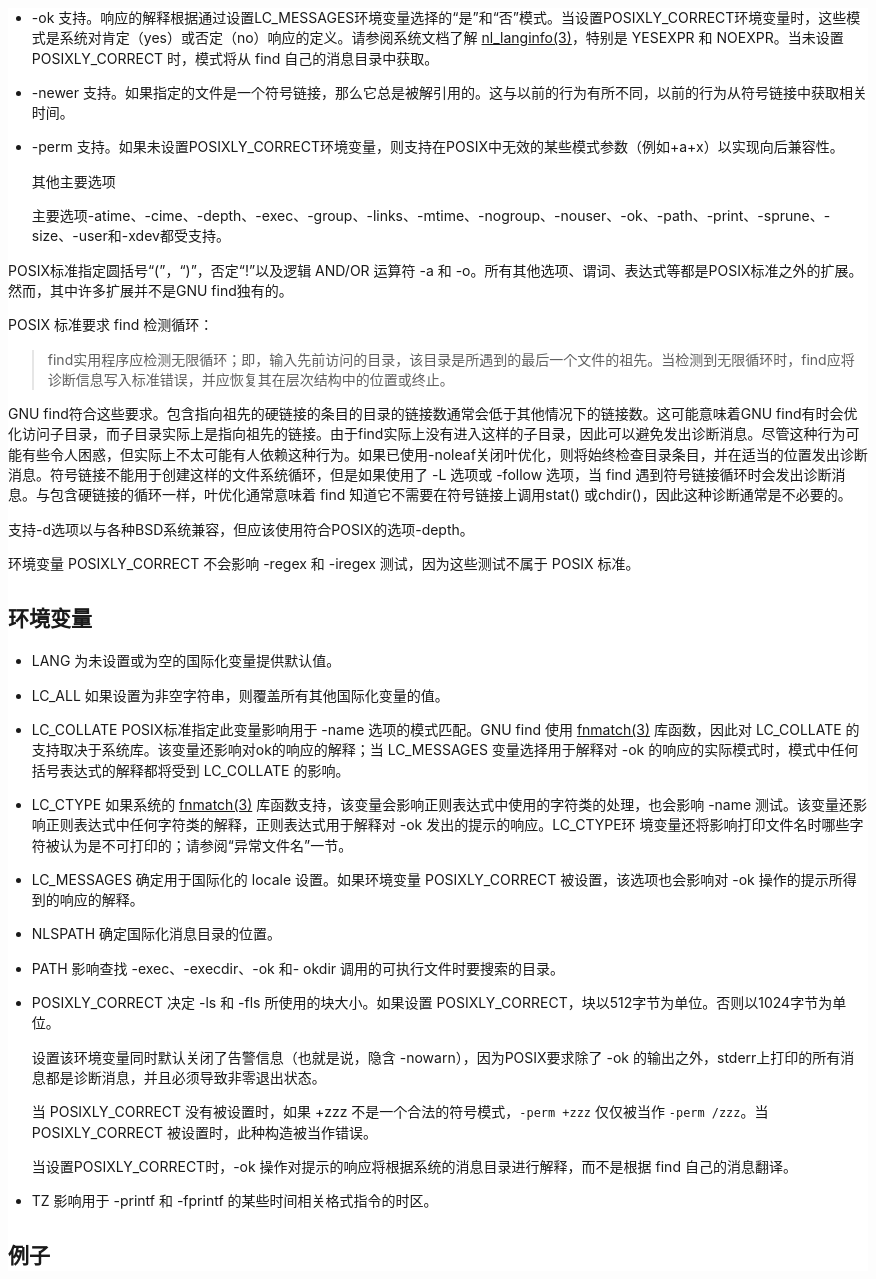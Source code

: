 + -ok 支持。响应的解释根据通过设置LC_MESSAGES环境变量选择的“是”和“否”模式。当设置POSIXLY_CORRECT环境变量时，这些模式是系统对肯定（yes）或否定（no）响应的定义。请参阅系统文档了解 [nl_langinfo(3)](https://man7.org/linux/man-pages/man3/nl_langinfo.3.html)，特别是 YESEXPR 和 NOEXPR。当未设置 POSIXLY_CORRECT 时，模式将从 find 自己的消息目录中获取。

+ -newer 支持。如果指定的文件是一个符号链接，那么它总是被解引用的。这与以前的行为有所不同，以前的行为从符号链接中获取相关时间。

+ -perm 支持。如果未设置POSIXLY_CORRECT环境变量，则支持在POSIX中无效的某些模式参数（例如+a+x）以实现向后兼容性。

  其他主要选项

  主要选项-atime、-cime、-depth、-exec、-group、-links、-mtime、-nogroup、-nouser、-ok、-path、-print、-sprune、-size、-user和-xdev都受支持。 

POSIX标准指定圆括号“(”，“)”，否定“!”以及逻辑 AND/OR 运算符 -a 和 -o。所有其他选项、谓词、表达式等都是POSIX标准之外的扩展。然而，其中许多扩展并不是GNU find独有的。

POSIX 标准要求 find 检测循环：

> find实用程序应检测无限循环；即，输入先前访问的目录，该目录是所遇到的最后一个文件的祖先。当检测到无限循环时，find应将诊断信息写入标准错误，并应恢复其在层次结构中的位置或终止。

GNU find符合这些要求。包含指向祖先的硬链接的条目的目录的链接数通常会低于其他情况下的链接数。这可能意味着GNU find有时会优化访问子目录，而子目录实际上是指向祖先的链接。由于find实际上没有进入这样的子目录，因此可以避免发出诊断消息。尽管这种行为可能有些令人困惑，但实际上不太可能有人依赖这种行为。如果已使用-noleaf关闭叶优化，则将始终检查目录条目，并在适当的位置发出诊断消息。符号链接不能用于创建这样的文件系统循环，但是如果使用了 -L 选项或 -follow 选项，当 find 遇到符号链接循环时会发出诊断消息。与包含硬链接的循环一样，叶优化通常意味着 find 知道它不需要在符号链接上调用stat() 或chdir()，因此这种诊断通常是不必要的。

支持-d选项以与各种BSD系统兼容，但应该使用符合POSIX的选项-depth。 

环境变量 POSIXLY_CORRECT 不会影响 -regex 和 -iregex 测试，因为这些测试不属于 POSIX 标准。

## 环境变量

+ LANG  为未设置或为空的国际化变量提供默认值。 

+ LC_ALL 如果设置为非空字符串，则覆盖所有其他国际化变量的值。

+ LC_COLLATE POSIX标准指定此变量影响用于 -name 选项的模式匹配。GNU find 使用 [fnmatch(3)](https://man7.org/linux/man-pages/man3/fnmatch.3.html) 库函数，因此对 LC_COLLATE 的支持取决于系统库。该变量还影响对ok的响应的解释；当 LC_MESSAGES 变量选择用于解释对 -ok 的响应的实际模式时，模式中任何括号表达式的解释都将受到 LC_COLLATE 的影响。

+ LC_CTYPE  如果系统的 [fnmatch(3)](https://man7.org/linux/man-pages/man3/fnmatch.3.html) 库函数支持，该变量会影响正则表达式中使用的字符类的处理，也会影响 -name 测试。该变量还影响正则表达式中任何字符类的解释，正则表达式用于解释对 -ok 发出的提示的响应。LC_CTYPE环 境变量还将影响打印文件名时哪些字符被认为是不可打印的；请参阅“异常文件名”一节。 

+ LC_MESSAGES 确定用于国际化的 locale 设置。如果环境变量 POSIXLY_CORRECT 被设置，该选项也会影响对 -ok 操作的提示所得到的响应的解释。

+ NLSPATH 确定国际化消息目录的位置。

+ PATH 影响查找 -exec、-execdir、-ok 和- okdir 调用的可执行文件时要搜索的目录。

+ POSIXLY_CORRECT 决定 -ls 和 -fls 所使用的块大小。如果设置 POSIXLY_CORRECT，块以512字节为单位。否则以1024字节为单位。

  设置该环境变量同时默认关闭了告警信息（也就是说，隐含 -nowarn），因为POSIX要求除了 -ok 的输出之外，stderr上打印的所有消息都是诊断消息，并且必须导致非零退出状态。

  当 POSIXLY_CORRECT 没有被设置时，如果 +zzz 不是一个合法的符号模式，`-perm +zzz` 仅仅被当作 `-perm /zzz`。当 POSIXLY_CORRECT 被设置时，此种构造被当作错误。

  当设置POSIXLY_CORRECT时，-ok 操作对提示的响应将根据系统的消息目录进行解释，而不是根据 find 自己的消息翻译。

+ TZ 影响用于 -printf 和 -fprintf 的某些时间相关格式指令的时区。

## 例子
